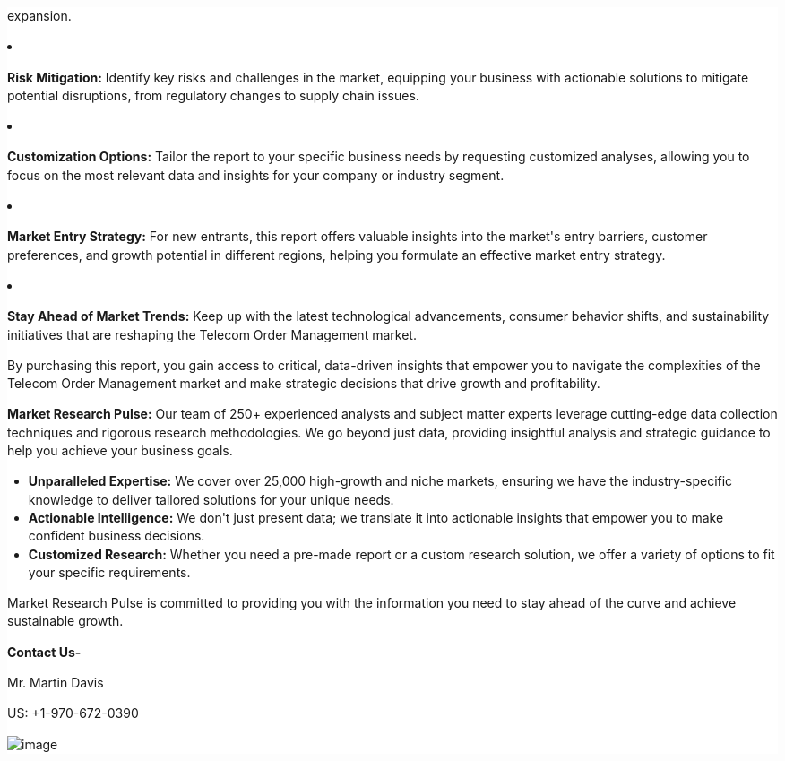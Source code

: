 expansion.</p></li><li><p><strong>Risk Mitigation:</strong> Identify key risks and challenges in the market, equipping your business with actionable solutions to mitigate potential disruptions, from regulatory changes to supply chain issues.</p></li><li><p><strong>Customization Options:</strong> Tailor the report to your specific business needs by requesting customized analyses, allowing you to focus on the most relevant data and insights for your company or industry segment.</p></li><li><p><strong>Market Entry Strategy:</strong> For new entrants, this report offers valuable insights into the market's entry barriers, customer preferences, and growth potential in different regions, helping you formulate an effective market entry strategy.</p></li><li><p><strong>Stay Ahead of Market Trends:</strong> Keep up with the latest technological advancements, consumer behavior shifts, and sustainability initiatives that are reshaping the Telecom Order Management market.</p></li></ol><p>By purchasing this report, you gain access to critical, data-driven insights that empower you to navigate the complexities of the Telecom Order Management market and make strategic decisions that drive growth and profitability.</p><p><strong>Market Research Pulse:</strong>&nbsp;Our team of 250+ experienced analysts and subject matter experts leverage cutting-edge data collection techniques and rigorous research methodologies. We go beyond just data, providing insightful analysis and strategic guidance to help you achieve your business goals.</p><ul><li><strong>Unparalleled Expertise:</strong>&nbsp;We cover over 25,000 high-growth and niche markets, ensuring we have the industry-specific knowledge to deliver tailored solutions for your unique needs.</li><li><strong>Actionable Intelligence:</strong>&nbsp;We don't just present data; we translate it into actionable insights that empower you to make confident business decisions.</li><li><strong>Customized Research:</strong>&nbsp;Whether you need a pre-made report or a custom research solution, we offer a variety of options to fit your specific requirements.</li></ul><p>Market Research Pulse is committed to providing you with the information you need to stay ahead of the curve and achieve sustainable growth.</p><p><strong>Contact Us-</strong></p><p>Mr. Martin Davis</p><p>US: +1-970-672-0390</p>
![image](https://github.com/user-attachments/assets/d7fd577c-6c7d-4beb-a079-eaf9553a94f2)
